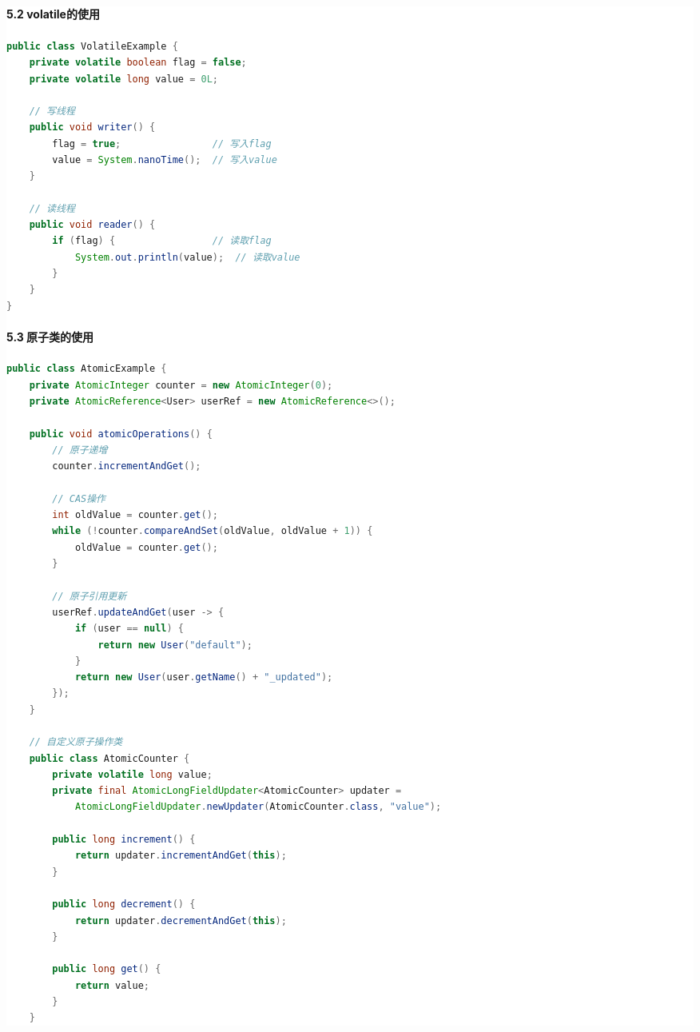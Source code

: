 #### 5.2 volatile的使用
```java
public class VolatileExample {
    private volatile boolean flag = false;
    private volatile long value = 0L;

    // 写线程
    public void writer() {
        flag = true;                // 写入flag
        value = System.nanoTime();  // 写入value
    }

    // 读线程
    public void reader() {
        if (flag) {                 // 读取flag
            System.out.println(value);  // 读取value
        }
    }
}
```

#### 5.3 原子类的使用
```java
public class AtomicExample {
    private AtomicInteger counter = new AtomicInteger(0);
    private AtomicReference<User> userRef = new AtomicReference<>();

    public void atomicOperations() {
        // 原子递增
        counter.incrementAndGet();

        // CAS操作
        int oldValue = counter.get();
        while (!counter.compareAndSet(oldValue, oldValue + 1)) {
            oldValue = counter.get();
        }

        // 原子引用更新
        userRef.updateAndGet(user -> {
            if (user == null) {
                return new User("default");
            }
            return new User(user.getName() + "_updated");
        });
    }

    // 自定义原子操作类
    public class AtomicCounter {
        private volatile long value;
        private final AtomicLongFieldUpdater<AtomicCounter> updater =
            AtomicLongFieldUpdater.newUpdater(AtomicCounter.class, "value");

        public long increment() {
            return updater.incrementAndGet(this);
        }

        public long decrement() {
            return updater.decrementAndGet(this);
        }

        public long get() {
            return value;
        }
    }
```